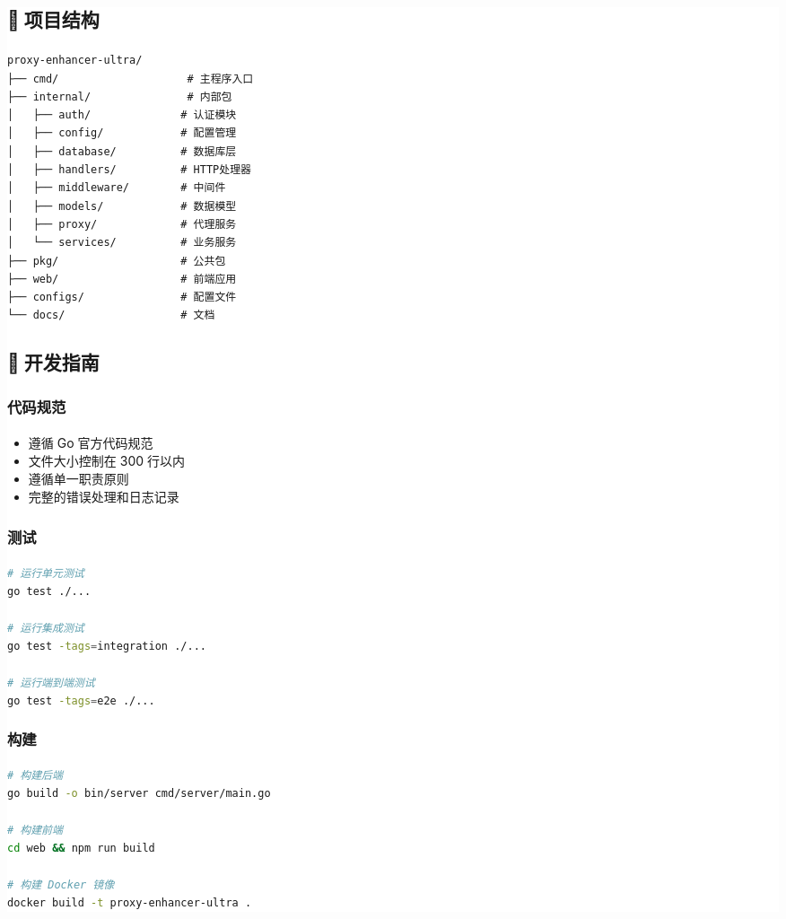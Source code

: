 ## 📁 项目结构

```
proxy-enhancer-ultra/
├── cmd/                    # 主程序入口
├── internal/               # 内部包
│   ├── auth/              # 认证模块
│   ├── config/            # 配置管理
│   ├── database/          # 数据库层
│   ├── handlers/          # HTTP处理器
│   ├── middleware/        # 中间件
│   ├── models/            # 数据模型
│   ├── proxy/             # 代理服务
│   └── services/          # 业务服务
├── pkg/                   # 公共包
├── web/                   # 前端应用
├── configs/               # 配置文件
└── docs/                  # 文档
```

## 🔧 开发指南

### 代码规范

- 遵循 Go 官方代码规范
- 文件大小控制在 300 行以内
- 遵循单一职责原则
- 完整的错误处理和日志记录

### 测试

```bash
# 运行单元测试
go test ./...

# 运行集成测试
go test -tags=integration ./...

# 运行端到端测试
go test -tags=e2e ./...
```

### 构建

```bash
# 构建后端
go build -o bin/server cmd/server/main.go

# 构建前端
cd web && npm run build

# 构建 Docker 镜像
docker build -t proxy-enhancer-ultra .
```
